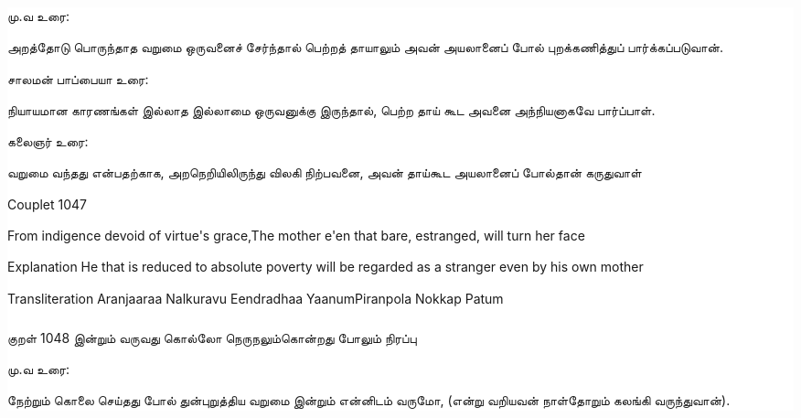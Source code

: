 


மு.வ உரை:

அறத்தோடு பொருந்தாத வறுமை ஒருவனைச் சேர்ந்தால் பெற்றத் தாயாலும் அவன் அயலானைப் போல் புறக்கணித்துப் பார்க்கப்படுவான்.




சாலமன் பாப்பையா உரை:

நியாயமான காரணங்கள் இல்லாத இல்லாமை ஒருவனுக்கு இருந்தால், பெற்ற தாய் கூட அவனை அந்நியனாகவே பார்ப்பாள்.




கலைஞர் உரை:

வறுமை வந்தது என்பதற்காக, அறநெறியிலிருந்து விலகி நிற்பவனை, அவன் தாய்கூட அயலானைப் போல்தான் கருதுவாள்




Couplet
1047


From indigence devoid of virtue's grace,The mother e'en that bare, estranged, will turn her face




Explanation
He that is reduced to absolute poverty will be regarded as a stranger even by his own mother




Transliteration
Aranjaaraa Nalkuravu  Eendradhaa  YaanumPiranpola  Nokkap  Patum




###













குறள்
1048
 இன்றும் வருவது கொல்லோ நெருநலும்கொன்றது போலும் நிரப்பு




மு.வ உரை:

நேற்றும் கொலை செய்தது போல் துன்புறுத்திய வறுமை இன்றும் என்னிடம் வருமோ, (என்று வறியவன் நாள்தோறும் கலங்கி வருந்துவான்).



